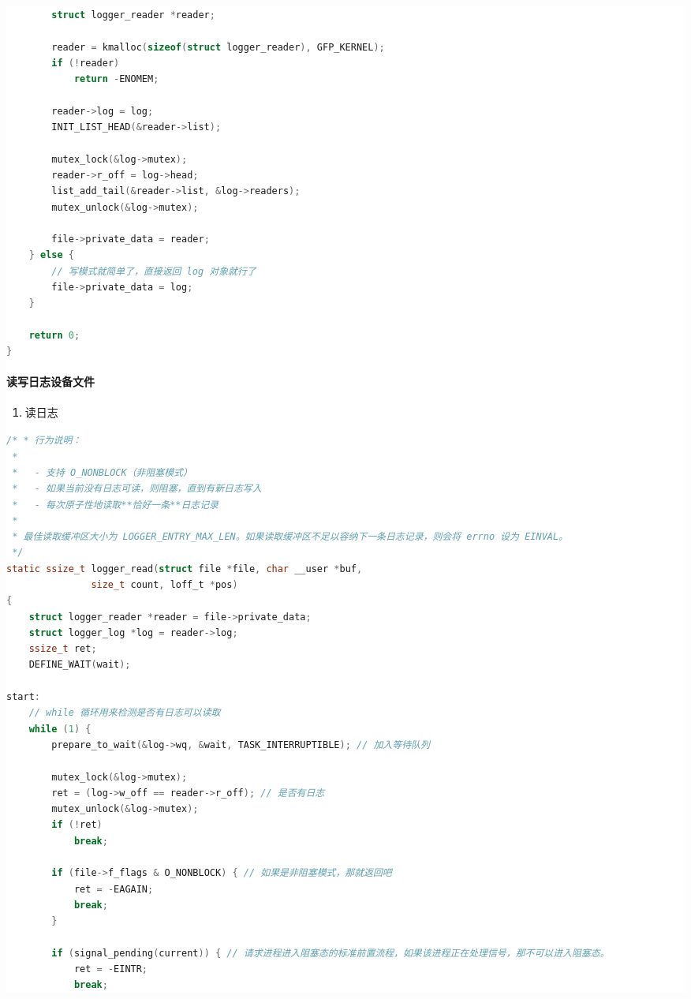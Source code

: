 ```c
		struct logger_reader *reader;

		reader = kmalloc(sizeof(struct logger_reader), GFP_KERNEL);
		if (!reader)
			return -ENOMEM;

		reader->log = log;
		INIT_LIST_HEAD(&reader->list);

		mutex_lock(&log->mutex);
		reader->r_off = log->head;
		list_add_tail(&reader->list, &log->readers);
		mutex_unlock(&log->mutex);

		file->private_data = reader;
	} else {
        // 写模式就简单了，直接返回 log 对象就行了
		file->private_data = log;
    }

	return 0;
}
```

#### 读写日志设备文件

1. 读日志

```c
/* * 行为说明：
 *
 *   - 支持 O_NONBLOCK（非阻塞模式）
 *   - 如果当前没有日志可读，则阻塞，直到有新日志写入
 *   - 每次原子性地读取**恰好一条**日志记录
 *
 * 最佳读取缓冲区大小为 LOGGER_ENTRY_MAX_LEN。如果读取缓冲区不足以容纳下一条日志记录，则会将 errno 设为 EINVAL。
 */
static ssize_t logger_read(struct file *file, char __user *buf,
			   size_t count, loff_t *pos)
{
	struct logger_reader *reader = file->private_data;
	struct logger_log *log = reader->log;
	ssize_t ret;
	DEFINE_WAIT(wait);

start:
    // while 循环用来检测是否有日志可以读取
	while (1) {
		prepare_to_wait(&log->wq, &wait, TASK_INTERRUPTIBLE); // 加入等待队列

		mutex_lock(&log->mutex);
		ret = (log->w_off == reader->r_off); // 是否有日志
		mutex_unlock(&log->mutex);
		if (!ret)
			break;

		if (file->f_flags & O_NONBLOCK) { // 如果是非阻塞模式，那就返回吧
			ret = -EAGAIN;
			break;
		}

		if (signal_pending(current)) { // 请求进程进入阻塞态的标准前置流程，如果该进程正在处理信号，那不可以进入阻塞态。
			ret = -EINTR;
			break;
```